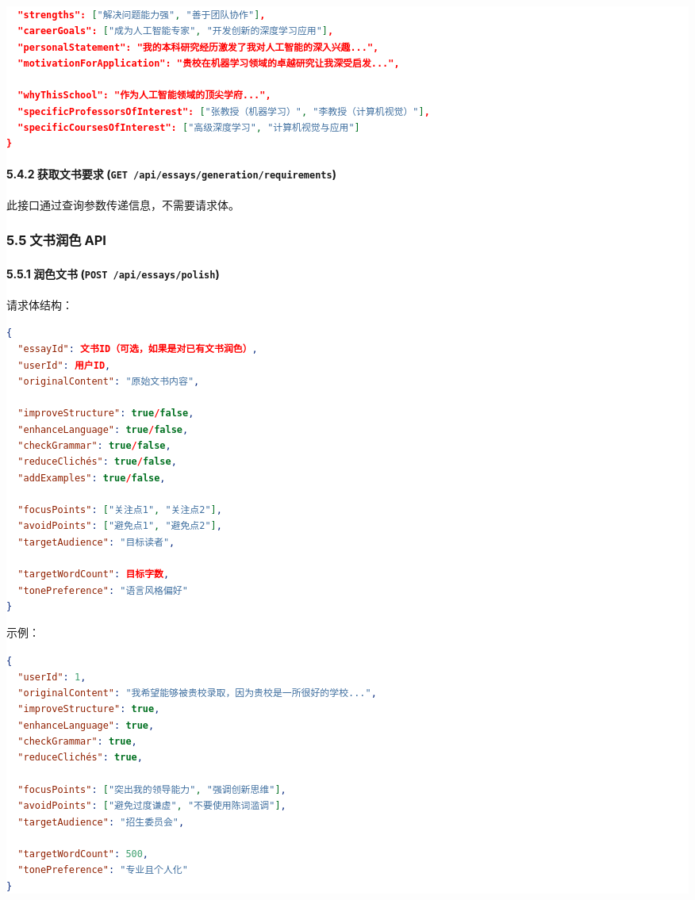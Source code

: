 ```json
  "strengths": ["解决问题能力强", "善于团队协作"],
  "careerGoals": ["成为人工智能专家", "开发创新的深度学习应用"],
  "personalStatement": "我的本科研究经历激发了我对人工智能的深入兴趣...",
  "motivationForApplication": "贵校在机器学习领域的卓越研究让我深受启发...",
  
  "whyThisSchool": "作为人工智能领域的顶尖学府...",
  "specificProfessorsOfInterest": ["张教授（机器学习）", "李教授（计算机视觉）"],
  "specificCoursesOfInterest": ["高级深度学习", "计算机视觉与应用"]
}
```

#### 5.4.2 获取文书要求 (`GET /api/essays/generation/requirements`)

此接口通过查询参数传递信息，不需要请求体。

### 5.5 文书润色 API

#### 5.5.1 润色文书 (`POST /api/essays/polish`)

请求体结构：
```json
{
  "essayId": 文书ID（可选，如果是对已有文书润色）,
  "userId": 用户ID,
  "originalContent": "原始文书内容",
  
  "improveStructure": true/false,
  "enhanceLanguage": true/false,
  "checkGrammar": true/false,
  "reduceClichés": true/false,
  "addExamples": true/false,
  
  "focusPoints": ["关注点1", "关注点2"],
  "avoidPoints": ["避免点1", "避免点2"],
  "targetAudience": "目标读者",
  
  "targetWordCount": 目标字数,
  "tonePreference": "语言风格偏好"
}
```

示例：
```json
{
  "userId": 1,
  "originalContent": "我希望能够被贵校录取，因为贵校是一所很好的学校...",
  "improveStructure": true,
  "enhanceLanguage": true,
  "checkGrammar": true,
  "reduceClichés": true,
  
  "focusPoints": ["突出我的领导能力", "强调创新思维"],
  "avoidPoints": ["避免过度谦虚", "不要使用陈词滥调"],
  "targetAudience": "招生委员会",
  
  "targetWordCount": 500,
  "tonePreference": "专业且个人化"
}
```
